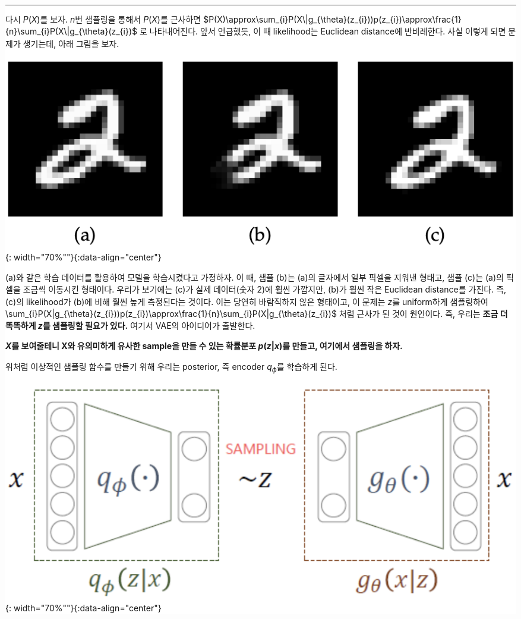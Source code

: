***

다시 $P(X)$를 보자. $n$번 샘플링을 통해서 $P(X)$를 근사하면 $P(X)\approx\sum_{i}P(X\|g_{\theta}(z_{i}))p(z_{i})\approx\frac{1}{n}\sum_{i}P(X\|g_{\theta}(z_{i})$ 로 나타내어진다.
앞서 언급했듯, 이 때 likelihood는 Euclidean distance에 반비례한다. 사실 이렇게 되면 문제가 생기는데, 아래 그림을 보자.

![Alt text](/assets/img/posts/vae1/motivation.png){: width="70%""}{:data-align="center"}

(a)와 같은 학습 데이터를 활용하여 모델을 학습시켰다고 가정하자. 이 때, 샘플 (b)는 (a)의 글자에서 일부 픽셀을 지워낸 형태고, 샘플 (c)는 (a)의 픽셀을 조금씩 이동시킨 형태이다. 우리가 보기에는 (c)가 실제 데이터(숫자 2)에 훨씬 가깝지만, (b)가 훨씬 작은 Euclidean distance를 가진다. 즉, (c)의 likelihood가 (b)에 비해 훨씬 높게 측정된다는 것이다. 이는 당연히 바람직하지 않은 형태이고, 이 문제는 $z$를 uniform하게 샘플링하여 \sum_{i}P(X\|g_{\theta}(z_{i}))p(z_{i})\approx\frac{1}{n}\sum_{i}P(X\|g_{\theta}(z_{i})$ 처럼 근사가 된 것이 원인이다. 즉, 우리는 **조금 더 똑똑하게 $z$를 샘플링할 필요가 있다.**
여기서 VAE의 아이디어가 출발한다.

**$X$를 보여줄테니 X와 유의미하게 유사한 sample을 만들 수 있는 확률분포 $p(z|x)$를 만들고, 여기에서 샘플링을 하자.**

위처럼 이상적인 샘플링 함수를 만들기 위해 우리는 posterior, 즉 encoder $q_{\phi}$를 학습하게 된다.

![Alt text](/assets/img/posts/vae1/structure2.png){: width="70%""}{:data-align="center"}
